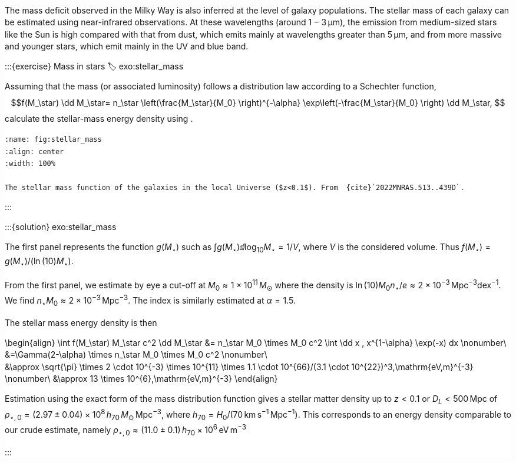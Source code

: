 The mass deficit observed in the Milky Way is also inferred at the level of galaxy populations. The stellar mass of each galaxy can be estimated using near-infrared observations. At these wavelengths (around $1-3\,$µm), the emission from medium-sized stars like the Sun is high compared with that from dust, which emits mainly at wavelengths greater than $5\,$µm, and from more massive and younger stars, which emit mainly in the UV and blue band.


:::{exercise} Mass in stars
:label: exo:stellar_mass

Assuming that the mass (or associated luminosity) follows a distribution law according to a Schechter function, 
$$f(M_\star) \dd M_\star= n_\star \left(\frac{M_\star}{M_0} \right)^{-\alpha} \exp\left(-\frac{M_\star}{M_0} \right) \dd M_\star,
$$
calculate the stellar-mass energy density using [](#fig:stellar_mass).

```{figure}  ../images/stellar_mass_fun_2022MNRAS.513..439D.jpg
:name: fig:stellar_mass
:align: center
:width: 100%

The stellar mass function of the galaxies in the local Universe ($z<0.1$). From  {cite}`2022MNRAS.513..439D`.
```

:::

:::{solution} exo:stellar_mass

The first panel represents the function $g(M_\star)$ such as $\int g(M_\star) \dd \log_{10}M_\star = 1/V$, where $V$ is the considered volume. Thus $f(M_\star) = g(M_\star)/(\ln(10)M_\star)$.

From the first panel, we estimate by eye a cut-off at $M_0 \approx 1 \times 10^{11}
\,M_\odot$ where the density is $\ln(10) M_0 n_{\star}/e \approx 2  \times  10^{-3}\,$Mpc$^{-3}$dex$^{-1}$. We find $n_{\star} M_0 \approx 2 \times 10^{-3} \,$Mpc$^{-3}$. The index is similarly estimated at $\alpha=1.5$.

The stellar mass energy density is then

\begin{align}
\int f(M_\star) M_\star c^2 \dd M_\star &= n_\star M_0 \times M_0  c^2 \int \dd x \, x^{1-\alpha} \exp(-x) dx \nonumber\\
							&=\Gamma(2-\alpha) \times n_\star M_0 \times M_0  c^2 \nonumber\\					
							&\approx \sqrt{\pi} \times 2 \cdot 10^{-3} \times 10^{11} \times  1.1 \cdot 10^{66}/(3.1 \cdot 10^{22})^3\,\mathrm{eV\,m}^{-3} \nonumber\\
														&\approx 13 \times 10^{6}\,\mathrm{eV\,m}^{-3} 
\end{align}

Estimation using the exact form of the mass distribution function gives a stellar matter density up to $z < 0. 1$  or $D_L < 500\,$Mpc of $\rho_{\star, 0}= (2.97 \pm 0.04) \times 10^8 \,h_{70}\, M_\odot \, \mathrm{Mpc}^{-3}$, where $h_{70} = H_0 / (70\,$km$\,$s$^{-1}\,$Mpc$^{-1})$. This corresponds to an energy density comparable to our crude estimate, namely $\rho_{\star, 0} \approx (11.0 \pm 0.1) \, h_{70} \times 10^{6}\,\mathrm{eV\,m}^{-3}$

:::
